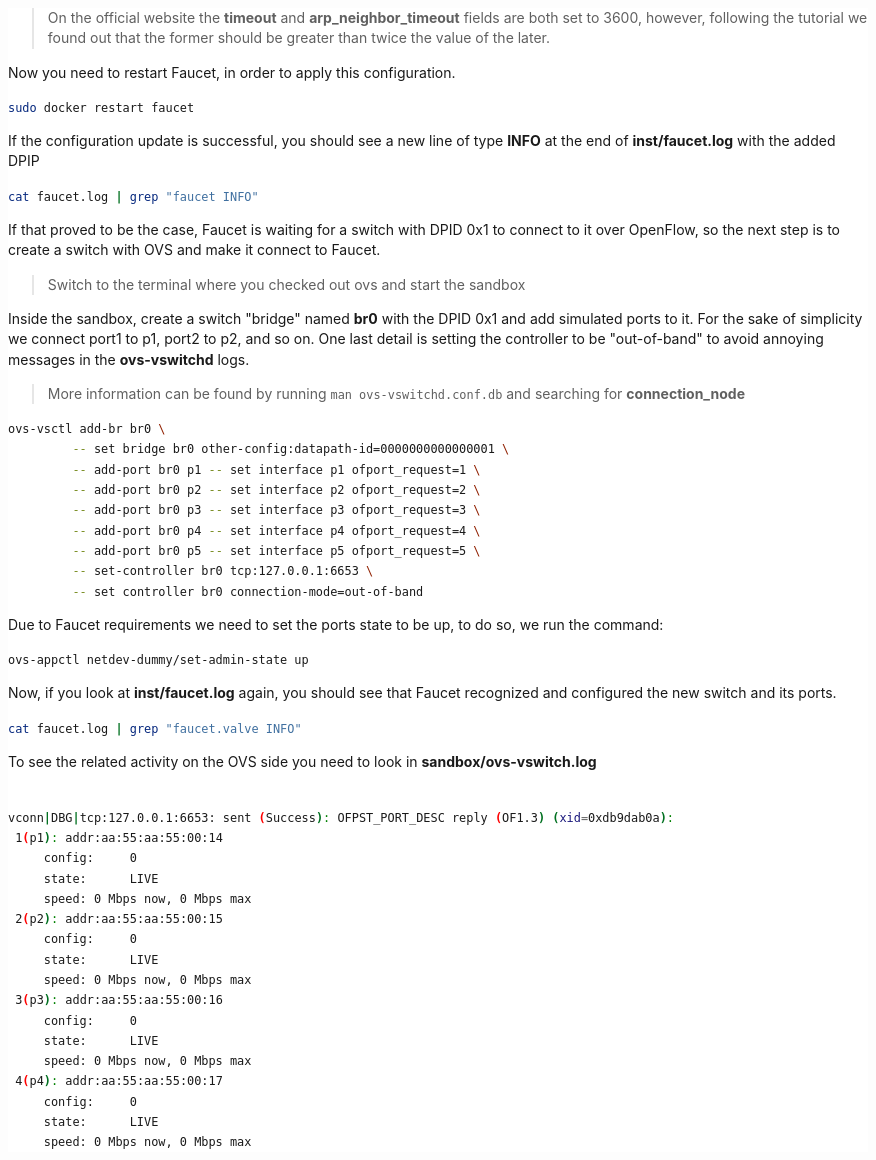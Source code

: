 > On the official website the **timeout** and **arp_neighbor_timeout** fields are both set to 3600, however, following the tutorial we found out that the former should be greater than twice the value of the later.

Now you need to restart Faucet, in order to apply this configuration.
```bash
sudo docker restart faucet
```
If the configuration update is successful, you should see a new line of type **INFO** at the end of **inst/faucet.log** with the added DPIP
```bash
cat faucet.log | grep "faucet INFO"
```

If that proved to be the case, Faucet is waiting for a switch with DPID 0x1 to connect to it over OpenFlow, so the next step is to create a switch with OVS and make it connect to Faucet.
> Switch to the terminal where you checked out ovs and start the sandbox

Inside the sandbox, create a switch "bridge" named **br0** with the DPID 0x1 and add simulated ports to it. For the sake of simplicity we connect port1 to p1, port2 to p2, and so on. One last detail is setting the controller to be "out-of-band" to avoid annoying messages in the **ovs-vswitchd** logs.

> More information can be found by running ```man ovs-vswitchd.conf.db``` and searching for **connection_node**

```bash
ovs-vsctl add-br br0 \
         -- set bridge br0 other-config:datapath-id=0000000000000001 \
         -- add-port br0 p1 -- set interface p1 ofport_request=1 \
         -- add-port br0 p2 -- set interface p2 ofport_request=2 \
         -- add-port br0 p3 -- set interface p3 ofport_request=3 \
         -- add-port br0 p4 -- set interface p4 ofport_request=4 \
         -- add-port br0 p5 -- set interface p5 ofport_request=5 \
         -- set-controller br0 tcp:127.0.0.1:6653 \
         -- set controller br0 connection-mode=out-of-band
```
Due to Faucet requirements we need to set the ports state to be up, to do so, we run the command:
```bash
ovs-appctl netdev-dummy/set-admin-state up
```

Now, if you look at **inst/faucet.log** again, you should see that Faucet recognized and configured the new switch and its ports.

```bash
cat faucet.log | grep "faucet.valve INFO"
```

To see the related activity on the OVS side you need to look in **sandbox/ovs-vswitch.log**

```bash

vconn|DBG|tcp:127.0.0.1:6653: sent (Success): OFPST_PORT_DESC reply (OF1.3) (xid=0xdb9dab0a):
 1(p1): addr:aa:55:aa:55:00:14
     config:     0
     state:      LIVE
     speed: 0 Mbps now, 0 Mbps max
 2(p2): addr:aa:55:aa:55:00:15
     config:     0
     state:      LIVE
     speed: 0 Mbps now, 0 Mbps max
 3(p3): addr:aa:55:aa:55:00:16
     config:     0
     state:      LIVE
     speed: 0 Mbps now, 0 Mbps max
 4(p4): addr:aa:55:aa:55:00:17
     config:     0
     state:      LIVE
     speed: 0 Mbps now, 0 Mbps max
```